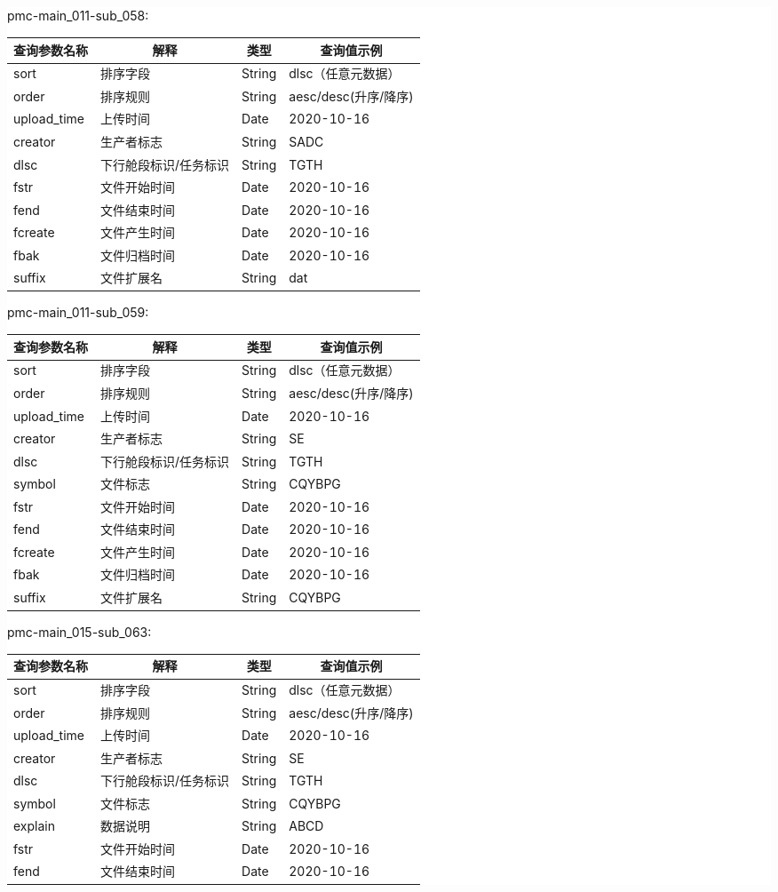 pmc-main_011-sub_058:

| 查询参数名称 | 解释                  | 类型   | 查询值示例           |
| ------------ | --------------------- | ------ | -------------------- |
| sort         | 排序字段              | String | dlsc（任意元数据）   |
| order        | 排序规则              | String | aesc/desc(升序/降序) |
| upload_time  | 上传时间              | Date   | 2020-10-16           |
| creator      | 生产者标志            | String | SADC                 |
| dlsc         | 下行舱段标识/任务标识 | String | TGTH                 |
| fstr         | 文件开始时间          | Date   | 2020-10-16           |
| fend         | 文件结束时间          | Date   | 2020-10-16           |
| fcreate      | 文件产生时间          | Date   | 2020-10-16           |
| fbak         | 文件归档时间          | Date   | 2020-10-16           |
| suffix       | 文件扩展名            | String | dat                  |

pmc-main_011-sub_059:

| 查询参数名称 | 解释                  | 类型   | 查询值示例           |
| ------------ | --------------------- | ------ | -------------------- |
| sort         | 排序字段              | String | dlsc（任意元数据）   |
| order        | 排序规则              | String | aesc/desc(升序/降序) |
| upload_time  | 上传时间              | Date   | 2020-10-16           |
| creator      | 生产者标志            | String | SE                   |
| dlsc         | 下行舱段标识/任务标识 | String | TGTH                 |
| symbol       | 文件标志              | String | CQYBPG               |
| fstr         | 文件开始时间          | Date   | 2020-10-16           |
| fend         | 文件结束时间          | Date   | 2020-10-16           |
| fcreate      | 文件产生时间          | Date   | 2020-10-16           |
| fbak         | 文件归档时间          | Date   | 2020-10-16           |
| suffix       | 文件扩展名            | String | CQYBPG               |

pmc-main_015-sub_063:

| 查询参数名称 | 解释                  | 类型   | 查询值示例           |
| ------------ | --------------------- | ------ | -------------------- |
| sort         | 排序字段              | String | dlsc（任意元数据）   |
| order        | 排序规则              | String | aesc/desc(升序/降序) |
| upload_time  | 上传时间              | Date   | 2020-10-16           |
| creator      | 生产者标志            | String | SE                   |
| dlsc         | 下行舱段标识/任务标识 | String | TGTH                 |
| symbol       | 文件标志              | String | CQYBPG               |
| explain      | 数据说明              | String | ABCD                 |
| fstr         | 文件开始时间          | Date   | 2020-10-16           |
| fend         | 文件结束时间          | Date   | 2020-10-16           |